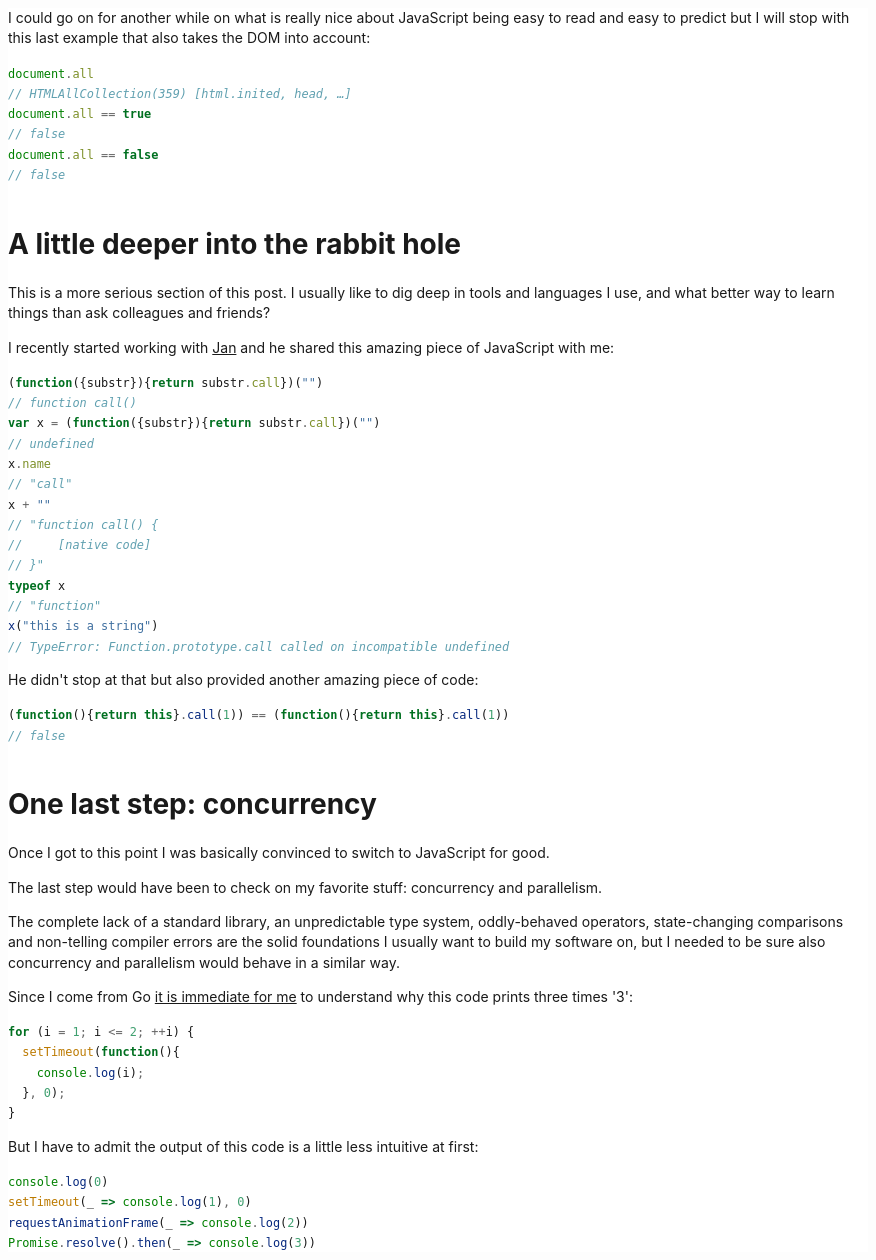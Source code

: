 I could go on for another while on what is really nice about JavaScript being easy to read and easy to predict but I will stop with this last example that also takes the DOM into account:
```JavaScript
document.all
// HTMLAllCollection(359) [html.inited, head, …]
document.all == true
// false
document.all == false
// false
```

# A little deeper into the rabbit hole
This is a more serious section of this post. I usually like to dig deep in tools and languages I use, and what better way to learn things than ask colleagues and friends?

I recently started working with [Jan](https://twitter.com/terjanq) and he shared this amazing piece of JavaScript with me:
```JavaScript
(function({substr}){return substr.call})("")
// function call()
var x = (function({substr}){return substr.call})("")
// undefined
x.name
// "call"
x + ""
// "function call() {
//     [native code]
// }"
typeof x
// "function"
x("this is a string")
// TypeError: Function.prototype.call called on incompatible undefined
```

He didn't stop at that but also provided another amazing piece of code:
```JavaScript
(function(){return this}.call(1)) == (function(){return this}.call(1))
// false
```

# One last step: concurrency
Once I got to this point I was basically convinced to switch to JavaScript for good.

The last step would have been to check on my favorite stuff: concurrency and parallelism.

The complete lack of a standard library, an unpredictable type system, oddly-behaved operators, state-changing comparisons and non-telling compiler errors are the solid foundations I usually want to build my software on, but I needed to be sure also concurrency and parallelism would behave in a similar way.

Since I come from Go [it is immediate for me](https://play.golang.org/p/f_kSJ65nyba) to understand why this code prints three times '3':
```JavaScript
for (i = 1; i <= 2; ++i) {
  setTimeout(function(){
    console.log(i);
  }, 0);
}
```
But I have to admit the output of this code is a little less intuitive at first:
```JavaScript
console.log(0)
setTimeout(_ => console.log(1), 0)
requestAnimationFrame(_ => console.log(2))
Promise.resolve().then(_ => console.log(3))
```